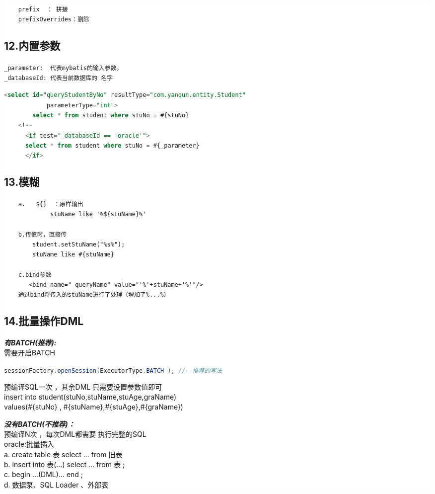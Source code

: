 ```
	prefix	： 拼接
	prefixOverrides：删除 
```

## 12.内置参数

```
_parameter:  代表mybatis的输入参数。
_databaseId: 代表当前数据库的 名字
```

```sql
<select id="queryStudentByNo" resultType="com.yanqun.entity.Student"
            parameterType="int">
        select * from student where stuNo = #{stuNo}
    <!--
      <if test="_databaseId == 'oracle'">
      select * from student where stuNo = #{_parameter}
      </if>
```

## 13.模糊

```txt
	a.   ${}  ：原样输出
			 stuName like '%${stuName}%'
			 
	b.传值时，直接传 
		student.setStuName("%s%");  
		stuName like #{stuName}
		
	c.bind参数
	   <bind name="_queryName" value="'%'+stuName+'%'"/>
	通过bind将传入的stuName进行了处理（增加了%...%）
```

## 14.批量操作DML

_**有BATCH\(推荐\):**_  
需要开启BATCH

```java
sessionFactory.openSession(ExecutorType.BATCH ); //--推荐的写法
```

预编译SQL一次 ，其余DML 只需要设置参数值即可  
insert into student\(stuNo,stuName,stuAge,graName\)  
values\(#\{stuNo\} , #\{stuName\},#\{stuAge\},#\{graName\}\)

_**没有BATCH\(不推荐\)：**_  
预编译N次 ，每次DML都需要 执行完整的SQL  
oracle:批量插入  
a. create table 表 select … from 旧表  
b. insert into 表\(…\) select … from 表 ;  
c. begin …\(DML\)… end ;  
d. 数据泵、SQL Loader 、外部表
